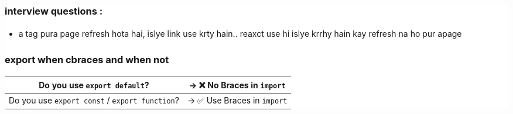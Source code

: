 ### interview questions :
- a tag pura page refresh hota hai, islye link use krty hain.. reaxct use hi islye krrhy hain kay refresh na ho pur apage 

### export when cbraces and when not 
| Do you use `export default`?                   | → ❌ No Braces in `import`  |
| ---------------------------------------------- | -------------------------- |
| Do you use `export const` / `export function`? | → ✅ Use Braces in `import` |
